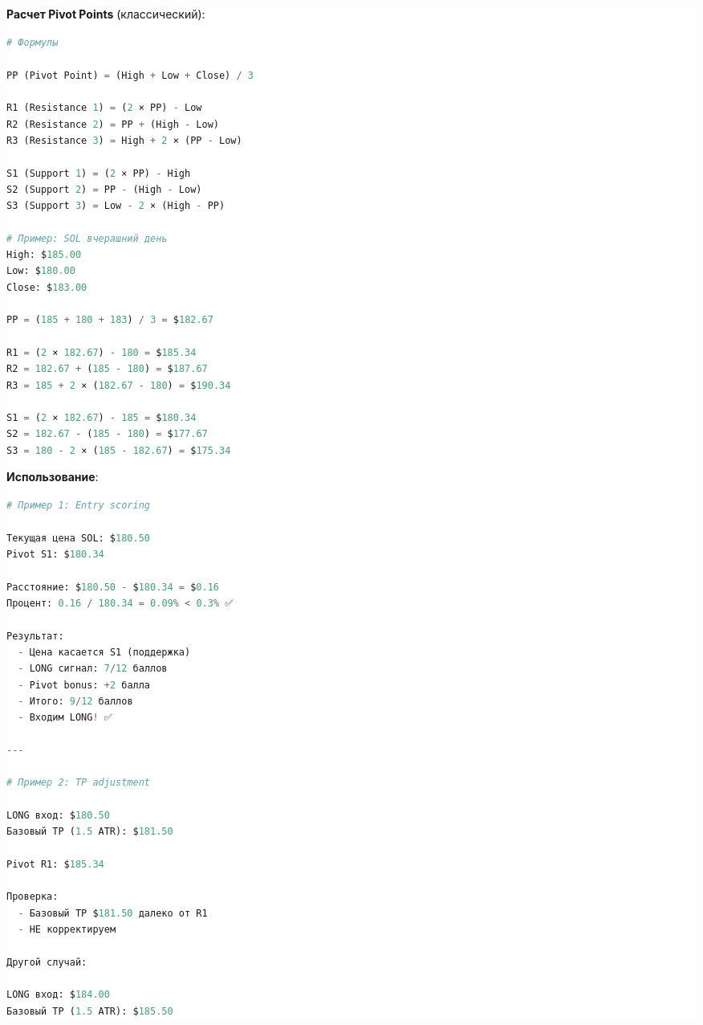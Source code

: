 **Расчет Pivot Points** (классический):
```python
# Формулы

PP (Pivot Point) = (High + Low + Close) / 3

R1 (Resistance 1) = (2 × PP) - Low
R2 (Resistance 2) = PP + (High - Low)
R3 (Resistance 3) = High + 2 × (PP - Low)

S1 (Support 1) = (2 × PP) - High
S2 (Support 2) = PP - (High - Low)
S3 (Support 3) = Low - 2 × (High - PP)

# Пример: SOL вчерашний день
High: $185.00
Low: $180.00
Close: $183.00

PP = (185 + 180 + 183) / 3 = $182.67

R1 = (2 × 182.67) - 180 = $185.34
R2 = 182.67 + (185 - 180) = $187.67
R3 = 185 + 2 × (182.67 - 180) = $190.34

S1 = (2 × 182.67) - 185 = $180.34
S2 = 182.67 - (185 - 180) = $177.67
S3 = 180 - 2 × (185 - 182.67) = $175.34
```

**Использование**:
```python
# Пример 1: Entry scoring

Текущая цена SOL: $180.50
Pivot S1: $180.34

Расстояние: $180.50 - $180.34 = $0.16
Процент: 0.16 / 180.34 = 0.09% < 0.3% ✅

Результат:
  - Цена касается S1 (поддержка)
  - LONG сигнал: 7/12 баллов
  - Pivot bonus: +2 балла
  - Итого: 9/12 баллов
  - Входим LONG! ✅

---

# Пример 2: TP adjustment

LONG вход: $180.50
Базовый TP (1.5 ATR): $181.50

Pivot R1: $185.34

Проверка:
  - Базовый TP $181.50 далеко от R1
  - НЕ корректируем
  
Другой случай:

LONG вход: $184.00
Базовый TP (1.5 ATR): $185.50

```